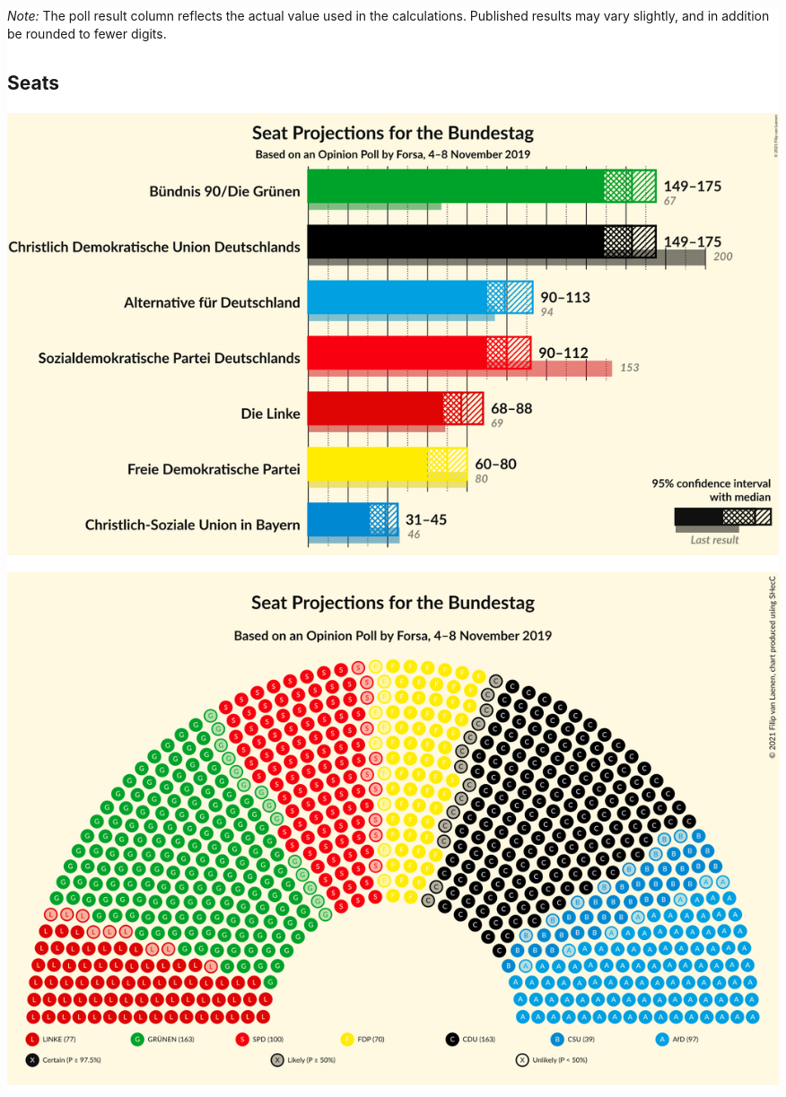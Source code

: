 *Note:* The poll result column reflects the actual value used in the calculations. Published results may vary slightly, and in addition be rounded to fewer digits.

## Seats

![Graph with seats not yet produced](2019-11-08-Forsa-seats.png "Seats")

![Graph with seating plan not yet produced](2019-11-08-Forsa-seating-plan.png "Seating Plan")
